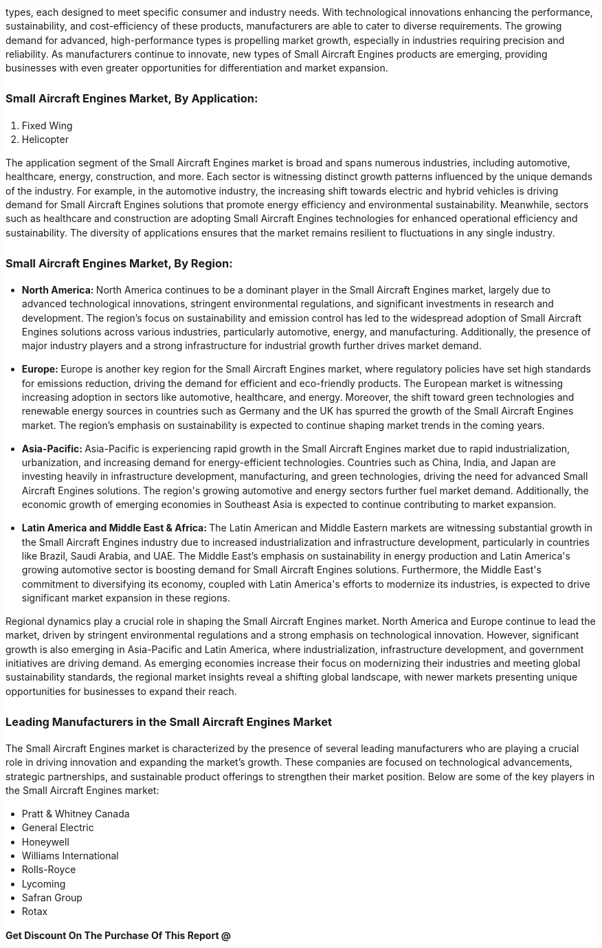 types, each designed to meet specific consumer and industry needs. With technological innovations enhancing the performance, sustainability, and cost-efficiency of these products, manufacturers are able to cater to diverse requirements. The growing demand for advanced, high-performance types is propelling market growth, especially in industries requiring precision and reliability. As manufacturers continue to innovate, new types of Small Aircraft Engines products are emerging, providing businesses with even greater opportunities for differentiation and market expansion.</p><h3>Small Aircraft Engines Market,&nbsp;By Application:</h3><ol><li>Fixed Wing<li> Helicopter</li></ol><p>The application segment of the Small Aircraft Engines market is broad and spans numerous industries, including automotive, healthcare, energy, construction, and more. Each sector is witnessing distinct growth patterns influenced by the unique demands of the industry. For example, in the automotive industry, the increasing shift towards electric and hybrid vehicles is driving demand for Small Aircraft Engines solutions that promote energy efficiency and environmental sustainability. Meanwhile, sectors such as healthcare and construction are adopting Small Aircraft Engines technologies for enhanced operational efficiency and sustainability. The diversity of applications ensures that the market remains resilient to fluctuations in any single industry.</p><h3>Small Aircraft Engines Market, By Region:</h3><ul><li><p><strong>North America:&nbsp;</strong>North America continues to be a dominant player in the Small Aircraft Engines market, largely due to advanced technological innovations, stringent environmental regulations, and significant investments in research and development. The region&rsquo;s focus on sustainability and emission control has led to the widespread adoption of Small Aircraft Engines solutions across various industries, particularly automotive, energy, and manufacturing. Additionally, the presence of major industry players and a strong infrastructure for industrial growth further drives market demand.</p></li><li><p><strong><strong>Europe:&nbsp;</strong></strong>Europe is another key region for the Small Aircraft Engines market, where regulatory policies have set high standards for emissions reduction, driving the demand for efficient and eco-friendly products. The European market is witnessing increasing adoption in sectors like automotive, healthcare, and energy. Moreover, the shift toward green technologies and renewable energy sources in countries such as Germany and the UK has spurred the growth of the Small Aircraft Engines market. The region&rsquo;s emphasis on sustainability is expected to continue shaping market trends in the coming years.</p></li><li><p><strong><strong>Asia-Pacific:&nbsp;</strong></strong>Asia-Pacific is experiencing rapid growth in the Small Aircraft Engines market due to rapid industrialization, urbanization, and increasing demand for energy-efficient technologies. Countries such as China, India, and Japan are investing heavily in infrastructure development, manufacturing, and green technologies, driving the need for advanced Small Aircraft Engines solutions. The region's growing automotive and energy sectors further fuel market demand. Additionally, the economic growth of emerging economies in Southeast Asia is expected to continue contributing to market expansion.</p></li><li><p><strong><strong>Latin America and Middle East &amp; Africa:&nbsp;</strong></strong>The Latin American and Middle Eastern markets are witnessing substantial growth in the Small Aircraft Engines industry due to increased industrialization and infrastructure development, particularly in countries like Brazil, Saudi Arabia, and UAE. The Middle East&rsquo;s emphasis on sustainability in energy production and Latin America's growing automotive sector is boosting demand for Small Aircraft Engines solutions. Furthermore, the Middle East's commitment to diversifying its economy, coupled with Latin America's efforts to modernize its industries, is expected to drive significant market expansion in these regions.</p></li></ul><p>Regional dynamics play a crucial role in shaping the Small Aircraft Engines market. North America and Europe continue to lead the market, driven by stringent environmental regulations and a strong emphasis on technological innovation. However, significant growth is also emerging in Asia-Pacific and Latin America, where industrialization, infrastructure development, and government initiatives are driving demand. As emerging economies increase their focus on modernizing their industries and meeting global sustainability standards, the regional market insights reveal a shifting global landscape, with newer markets presenting unique opportunities for businesses to expand their reach.</p><h3><strong>Leading Manufacturers in the Small Aircraft Engines Market</strong></h3><p>The Small Aircraft Engines market is characterized by the presence of several leading manufacturers who are playing a crucial role in driving innovation and expanding the market&rsquo;s growth. These companies are focused on technological advancements, strategic partnerships, and sustainable product offerings to strengthen their market position. Below are some of the key players in the Small Aircraft Engines market:</p></div><div class="article-main__content" data-test-id="publishing-text-block"><ul><li><span class="">Pratt & Whitney Canada<li> General Electric<li> Honeywell<li> Williams International<li> Rolls-Royce<li> Lycoming<li> Safran Group<li> Rotax</span></li></ul></div><div class="article-main__content" data-test-id="publishing-text-block"><p><span class="font-[700]"><strong>Get Discount On The Purchase Of This Report @</strong>